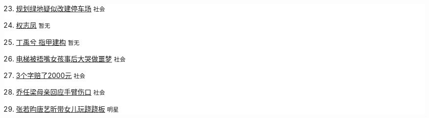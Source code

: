 23. [规划绿地疑似改建停车场](https://m.weibo.cn/search?containerid=100103type%3D1%26t%3D10%26q%3D%23%E8%A7%84%E5%88%92%E7%BB%BF%E5%9C%B0%E7%96%91%E4%BC%BC%E6%94%B9%E5%BB%BA%E5%81%9C%E8%BD%A6%E5%9C%BA%23&stream_entry_id=31&isnewpage=1&extparam=seat%3D1%26cate%3D5001%26stream_entry_id%3D31%26q%3D%2523%25E8%25A7%2584%25E5%2588%2592%25E7%25BB%25BF%25E5%259C%25B0%25E7%2596%2591%25E4%25BC%25BC%25E6%2594%25B9%25E5%25BB%25BA%25E5%2581%259C%25E8%25BD%25A6%25E5%259C%25BA%2523%26realpos%3D20%26lcate%3D5001%26filter_type%3Drealtimehot%26flag%3D1%26band_rank%3D20%26pos%3D21%26dgr%3D0%26c_type%3D31%26display_time%3D1730702300%26pre_seqid%3D173070230092602745363138) `社会` 

24. [权志凤](https://m.weibo.cn/search?containerid=100103type%3D1%26t%3D10%26q%3D%E6%9D%83%E5%BF%97%E5%87%A4&stream_entry_id=31&isnewpage=1&extparam=seat%3D1%26cate%3D5001%26stream_entry_id%3D31%26q%3D%25E6%259D%2583%25E5%25BF%2597%25E5%2587%25A4%26realpos%3D21%26lcate%3D5001%26filter_type%3Drealtimehot%26flag%3D1%26band_rank%3D21%26pos%3D22%26dgr%3D0%26c_type%3D31%26display_time%3D1730702300%26pre_seqid%3D173070230092602745363138) `暂无` 

25. [丁禹兮 指甲建构](https://m.weibo.cn/search?containerid=100103type%3D1%26t%3D10%26q%3D%E4%B8%81%E7%A6%B9%E5%85%AE+%E6%8C%87%E7%94%B2%E5%BB%BA%E6%9E%84&stream_entry_id=31&isnewpage=1&extparam=seat%3D1%26cate%3D5001%26stream_entry_id%3D31%26q%3D%25E4%25B8%2581%25E7%25A6%25B9%25E5%2585%25AE%2520%25E6%258C%2587%25E7%2594%25B2%25E5%25BB%25BA%25E6%259E%2584%26realpos%3D22%26lcate%3D5001%26filter_type%3Drealtimehot%26flag%3D2%26band_rank%3D22%26pos%3D23%26dgr%3D0%26c_type%3D31%26display_time%3D1730702300%26pre_seqid%3D173070230092602745363138) `暂无` 

26. [电梯被捂嘴女孩事后大哭做噩梦](https://m.weibo.cn/search?containerid=100103type%3D1%26t%3D10%26q%3D%23%E7%94%B5%E6%A2%AF%E8%A2%AB%E6%8D%82%E5%98%B4%E5%A5%B3%E5%AD%A9%E4%BA%8B%E5%90%8E%E5%A4%A7%E5%93%AD%E5%81%9A%E5%99%A9%E6%A2%A6%23&stream_entry_id=31&isnewpage=1&extparam=seat%3D1%26cate%3D5001%26stream_entry_id%3D31%26q%3D%2523%25E7%2594%25B5%25E6%25A2%25AF%25E8%25A2%25AB%25E6%258D%2582%25E5%2598%25B4%25E5%25A5%25B3%25E5%25AD%25A9%25E4%25BA%258B%25E5%2590%258E%25E5%25A4%25A7%25E5%2593%25AD%25E5%2581%259A%25E5%2599%25A9%25E6%25A2%25A6%2523%26realpos%3D23%26lcate%3D5001%26filter_type%3Drealtimehot%26flag%3D0%26band_rank%3D23%26pos%3D24%26dgr%3D0%26c_type%3D31%26display_time%3D1730702300%26pre_seqid%3D173070230092602745363138) `社会` 

27. [3个字赔了2000元](https://m.weibo.cn/search?containerid=100103type%3D1%26t%3D10%26q%3D%233%E4%B8%AA%E5%AD%97%E8%B5%94%E4%BA%862000%E5%85%83%23&stream_entry_id=31&isnewpage=1&extparam=seat%3D1%26cate%3D5001%26stream_entry_id%3D31%26q%3D%25233%25E4%25B8%25AA%25E5%25AD%2597%25E8%25B5%2594%25E4%25BA%25862000%25E5%2585%2583%2523%26realpos%3D24%26lcate%3D5001%26filter_type%3Drealtimehot%26flag%3D1%26band_rank%3D24%26pos%3D25%26dgr%3D0%26c_type%3D31%26display_time%3D1730702300%26pre_seqid%3D173070230092602745363138) `社会` 

28. [乔任梁母亲回应手臂伤口](https://m.weibo.cn/search?containerid=100103type%3D1%26t%3D10%26q%3D%23%E4%B9%94%E4%BB%BB%E6%A2%81%E6%AF%8D%E4%BA%B2%E5%9B%9E%E5%BA%94%E6%89%8B%E8%87%82%E4%BC%A4%E5%8F%A3%23&stream_entry_id=31&isnewpage=1&extparam=seat%3D1%26cate%3D5001%26stream_entry_id%3D31%26q%3D%2523%25E4%25B9%2594%25E4%25BB%25BB%25E6%25A2%2581%25E6%25AF%258D%25E4%25BA%25B2%25E5%259B%259E%25E5%25BA%2594%25E6%2589%258B%25E8%2587%2582%25E4%25BC%25A4%25E5%258F%25A3%2523%26realpos%3D25%26lcate%3D5001%26filter_type%3Drealtimehot%26flag%3D2%26band_rank%3D25%26pos%3D26%26dgr%3D0%26c_type%3D31%26display_time%3D1730702300%26pre_seqid%3D173070230092602745363138) `社会` 

29. [张若昀唐艺昕带女儿玩跷跷板](https://m.weibo.cn/search?containerid=100103type%3D1%26t%3D10%26q%3D%23%E5%BC%A0%E8%8B%A5%E6%98%80%E5%94%90%E8%89%BA%E6%98%95%E5%B8%A6%E5%A5%B3%E5%84%BF%E7%8E%A9%E8%B7%B7%E8%B7%B7%E6%9D%BF%23&stream_entry_id=31&isnewpage=1&extparam=seat%3D1%26cate%3D5001%26stream_entry_id%3D31%26q%3D%2523%25E5%25BC%25A0%25E8%258B%25A5%25E6%2598%2580%25E5%2594%2590%25E8%2589%25BA%25E6%2598%2595%25E5%25B8%25A6%25E5%25A5%25B3%25E5%2584%25BF%25E7%258E%25A9%25E8%25B7%25B7%25E8%25B7%25B7%25E6%259D%25BF%2523%26realpos%3D26%26lcate%3D5001%26filter_type%3Drealtimehot%26flag%3D1%26band_rank%3D26%26pos%3D27%26dgr%3D0%26c_type%3D31%26display_time%3D1730702300%26pre_seqid%3D173070230092602745363138) `明星` 
